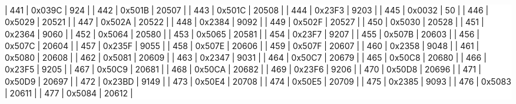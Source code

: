 |     441 | 0x039C      |         924 |
|     442 | 0x501B      |       20507 |
|     443 | 0x501C      |       20508 |
|     444 | 0x23F3      |        9203 |
|     445 | 0x0032      |          50 |
|     446 | 0x5029      |       20521 |
|     447 | 0x502A      |       20522 |
|     448 | 0x2384      |        9092 |
|     449 | 0x502F      |       20527 |
|     450 | 0x5030      |       20528 |
|     451 | 0x2364      |        9060 |
|     452 | 0x5064      |       20580 |
|     453 | 0x5065      |       20581 |
|     454 | 0x23F7      |        9207 |
|     455 | 0x507B      |       20603 |
|     456 | 0x507C      |       20604 |
|     457 | 0x235F      |        9055 |
|     458 | 0x507E      |       20606 |
|     459 | 0x507F      |       20607 |
|     460 | 0x2358      |        9048 |
|     461 | 0x5080      |       20608 |
|     462 | 0x5081      |       20609 |
|     463 | 0x2347      |        9031 |
|     464 | 0x50C7      |       20679 |
|     465 | 0x50C8      |       20680 |
|     466 | 0x23F5      |        9205 |
|     467 | 0x50C9      |       20681 |
|     468 | 0x50CA      |       20682 |
|     469 | 0x23F6      |        9206 |
|     470 | 0x50D8      |       20696 |
|     471 | 0x50D9      |       20697 |
|     472 | 0x23BD      |        9149 |
|     473 | 0x50E4      |       20708 |
|     474 | 0x50E5      |       20709 |
|     475 | 0x2385      |        9093 |
|     476 | 0x5083      |       20611 |
|     477 | 0x5084      |       20612 |